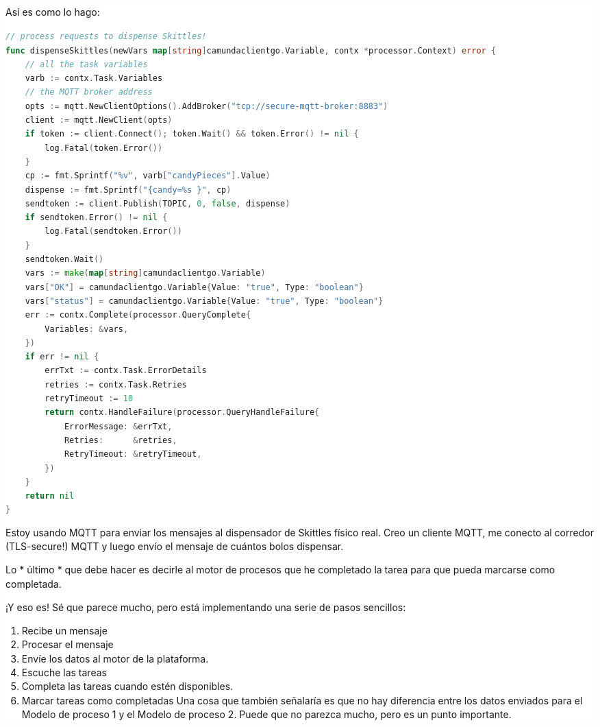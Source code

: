 Así es como lo hago:

```Go
// process requests to dispense Skittles!
func dispenseSkittles(newVars map[string]camundaclientgo.Variable, contx *processor.Context) error {
	// all the task variables
	varb := contx.Task.Variables
	// the MQTT broker address
	opts := mqtt.NewClientOptions().AddBroker("tcp://secure-mqtt-broker:8883")
	client := mqtt.NewClient(opts)
	if token := client.Connect(); token.Wait() && token.Error() != nil {
		log.Fatal(token.Error())
	}
	cp := fmt.Sprintf("%v", varb["candyPieces"].Value)
	dispense := fmt.Sprintf("{candy=%s }", cp)
	sendtoken := client.Publish(TOPIC, 0, false, dispense)
	if sendtoken.Error() != nil {
		log.Fatal(sendtoken.Error())
	}
	sendtoken.Wait()
	vars := make(map[string]camundaclientgo.Variable)
	vars["OK"] = camundaclientgo.Variable{Value: "true", Type: "boolean"}
	vars["status"] = camundaclientgo.Variable{Value: "true", Type: "boolean"}
	err := contx.Complete(processor.QueryComplete{
		Variables: &vars,
	})
	if err != nil {
		errTxt := contx.Task.ErrorDetails
		retries := contx.Task.Retries
		retryTimeout := 10
		return contx.HandleFailure(processor.QueryHandleFailure{
			ErrorMessage: &errTxt,
			Retries:      &retries,
			RetryTimeout: &retryTimeout,
		})
	}
	return nil
}
```
Estoy usando MQTT para enviar los mensajes al dispensador de Skittles físico real. Creo un cliente MQTT, me conecto al corredor (TLS-secure!) MQTT y luego envío el mensaje de cuántos bolos dispensar.

Lo * último * que debe hacer es decirle al motor de procesos que he completado la tarea para que pueda marcarse como completada.

¡Y eso es! Sé que parece mucho, pero está implementando una serie de pasos sencillos:
1) Recibe un mensaje
2) Procesar el mensaje
3) Envíe los datos al motor de la plataforma.
4) Escuche las tareas
5) Completa las tareas cuando estén disponibles.
6) Marcar tareas como completadas
Una cosa que también señalaría es que no hay diferencia entre los datos enviados para el Modelo de proceso 1 y el Modelo de proceso 2. Puede que no parezca mucho, pero es un punto importante.
